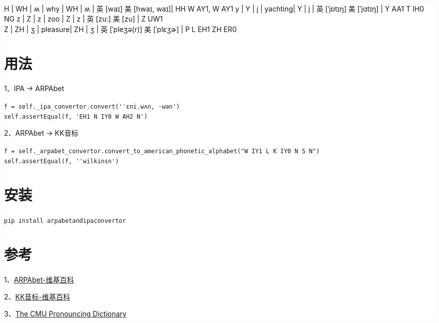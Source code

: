 H	    	|   WH	       	|  ʍ	|  why     |   WH | ʍ     | 英 [waɪ]         美 [hwaɪ, waɪ]|  HH W AY1, W AY1
y	    	|   Y	       	|  j	|  yachting|   Y  | j     | 英 [ˈjɒtɪŋ]      美 [ˈjɑtɪŋ]   |  Y AA1 T IH0 NG
z	    	|   Z	       	|  z	|  zoo     |   Z  | z     | 英 [zu:]         美 [zu]       |  Z UW1  
Z	    	|   ZH	       	|  ʒ	|  pleasure|   ZH | ʒ     | 英 [ˈpleʒə(r)]   美 [ˈplɛʒɚ]   |  P L EH1 ZH ER0

# 用法

 1、IPA -> ARPAbet
    
    f = self._ipa_convertor.convert('ˈɛniˌwʌn, -wən')
    self.assertEqual(f, 'EH1 N IY0 W AH2 N')
 2、ARPAbet -> KK音标
 
    f = self._arpabet_convertor.convert_to_american_phonetic_alphabet("W IY1 L K IY0 N S N")
    self.assertEqual(f, 'ˈwilkinsn')
 
 
# 安装
    
    pip install arpabetandipaconvertor


# 参考

1、[ARPAbet-维基百科](https://en.wikipedia.org/wiki/ARPABET)

2、[KK音标-维基百科](https://zh.wikipedia.org/wiki/KK音標)

3、[The CMU Pronouncing Dictionary](http://www.speech.cs.cmu.edu/cgi-bin/cmudict)